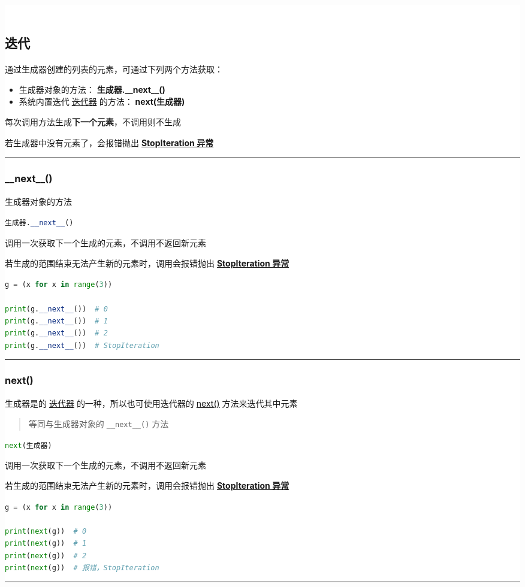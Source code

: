 <br/>

## 迭代

通过生成器创建的列表的元素，可通过下列两个方法获取：

- 生成器对象的方法： **生成器.\_\_next\_\_()**
- 系统内置迭代 [迭代器](./8.Inerator.md) 的方法： **next(生成器)**

每次调用方法生成**下一个元素**，不调用则不生成

若生成器中没有元素了，会报错抛出 **[StopIteration 异常](#错误处理)**

---

### \_\_next\_\_()

生成器对象的方法

```python
生成器.__next__()
```

调用一次获取下一个生成的元素，不调用不返回新元素

若生成的范围结束无法产生新的元素时，调用会报错抛出 **[StopIteration 异常](#错误处理)**

```python
g = (x for x in range(3))

print(g.__next__())  # 0
print(g.__next__())  # 1
print(g.__next__())  # 2
print(g.__next__())  # StopIteration
```

---

### next()

生成器是的 [迭代器](./8.Inerator.md) 的一种，所以也可使用迭代器的 [next()](./8.Inerator.md#next) 方法来迭代其中元素

> 等同与生成器对象的 `__next__()` 方法

```python
next(生成器)
```

调用一次获取下一个生成的元素，不调用不返回新元素

若生成的范围结束无法产生新的元素时，调用会报错抛出 **[StopIteration 异常](#错误处理)**

```python
g = (x for x in range(3))

print(next(g))  # 0
print(next(g))  # 1
print(next(g))  # 2
print(next(g))  # 报错，StopIteration
```

---